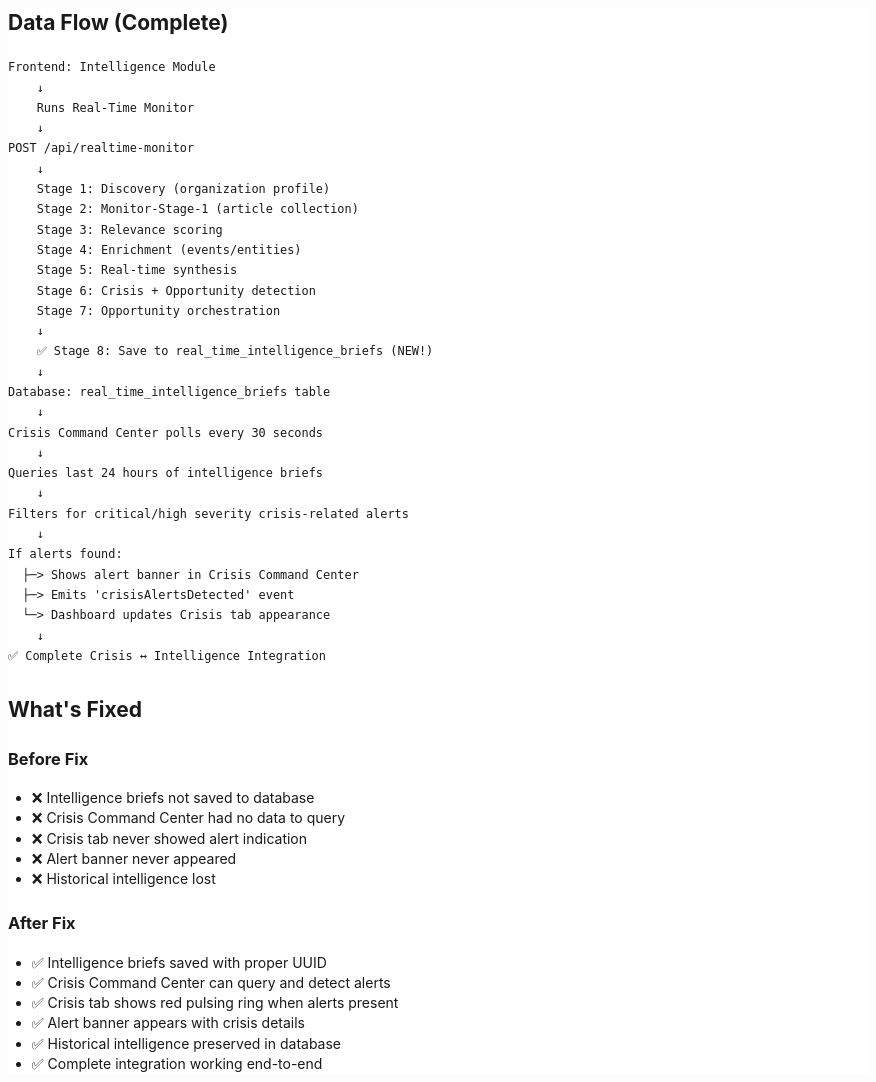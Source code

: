 ## Data Flow (Complete)

```
Frontend: Intelligence Module
    ↓
    Runs Real-Time Monitor
    ↓
POST /api/realtime-monitor
    ↓
    Stage 1: Discovery (organization profile)
    Stage 2: Monitor-Stage-1 (article collection)
    Stage 3: Relevance scoring
    Stage 4: Enrichment (events/entities)
    Stage 5: Real-time synthesis
    Stage 6: Crisis + Opportunity detection
    Stage 7: Opportunity orchestration
    ↓
    ✅ Stage 8: Save to real_time_intelligence_briefs (NEW!)
    ↓
Database: real_time_intelligence_briefs table
    ↓
Crisis Command Center polls every 30 seconds
    ↓
Queries last 24 hours of intelligence briefs
    ↓
Filters for critical/high severity crisis-related alerts
    ↓
If alerts found:
  ├─> Shows alert banner in Crisis Command Center
  ├─> Emits 'crisisAlertsDetected' event
  └─> Dashboard updates Crisis tab appearance
    ↓
✅ Complete Crisis ↔ Intelligence Integration
```

## What's Fixed

### Before Fix
- ❌ Intelligence briefs not saved to database
- ❌ Crisis Command Center had no data to query
- ❌ Crisis tab never showed alert indication
- ❌ Alert banner never appeared
- ❌ Historical intelligence lost

### After Fix
- ✅ Intelligence briefs saved with proper UUID
- ✅ Crisis Command Center can query and detect alerts
- ✅ Crisis tab shows red pulsing ring when alerts present
- ✅ Alert banner appears with crisis details
- ✅ Historical intelligence preserved in database
- ✅ Complete integration working end-to-end
